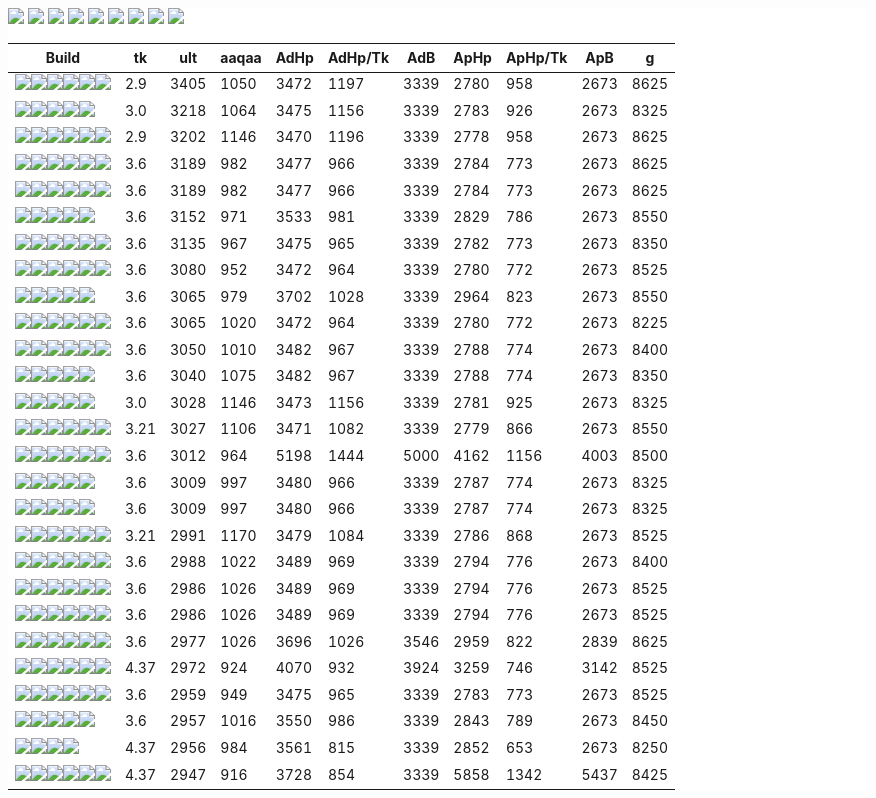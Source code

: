 
![](/Styles/Inspiration/FirstStrike/FirstStrike.png)
![](/Styles/Inspiration/MagicalFootwear/MagicalFootwear.png)
![](/Styles/Inspiration/BiscuitDelivery/BiscuitDelivery.png)
![](/Styles/Inspiration/CosmicInsight/CosmicInsight.png)
![](/Styles/Sorcery/AbsoluteFocus/AbsoluteFocus.png)
![](/Styles/Sorcery/GatheringStorm/GatheringStorm.png)
![](/StatMods/StatModsAdaptiveForceIcon.png)
![](/StatMods/StatModsAdaptiveForceIcon.png)
![](/StatMods/StatModsArmorIcon.png)





 Build |tk|ult|aaqaa|AdHp|AdHp/Tk|AdB|ApHp|ApHp/Tk|ApB|g
-|-|-|-|-|-|-|-|-|-|-
![](/item/6691.png)![](/item/6676.png)![](/item/2422.png)![](/item/1053.png)![](/item/1055.png)![](/item/1037.png)|2.9|3405|1050|3472|1197|3339|2780|958|2673|8625
![](/item/6676.png)![](/item/3142.png)![](/item/1053.png)![](/item/1055.png)![](/item/1037.png)|3.0|3218|1064|3475|1156|3339|2783|926|2673|8325
![](/item/6691.png)![](/item/3033.png)![](/item/2422.png)![](/item/1053.png)![](/item/1055.png)![](/item/1037.png)|2.9|3202|1146|3470|1196|3339|2778|958|2673|8625
![](/item/6691.png)![](/item/6693.png)![](/item/2422.png)![](/item/1053.png)![](/item/1055.png)![](/item/1037.png)|3.6|3189|982|3477|966|3339|2784|773|2673|8625
![](/item/6691.png)![](/item/6696.png)![](/item/2422.png)![](/item/1053.png)![](/item/1055.png)![](/item/1037.png)|3.6|3189|982|3477|966|3339|2784|773|2673|8625
![](/item/6691.png)![](/item/3074.png)![](/item/2422.png)![](/item/1055.png)![](/item/1038.png)|3.6|3152|971|3533|981|3339|2829|786|2673|8550
![](/item/6691.png)![](/item/3179.png)![](/item/2422.png)![](/item/1053.png)![](/item/1055.png)![](/item/1038.png)|3.6|3135|967|3475|965|3339|2782|773|2673|8350
![](/item/6691.png)![](/item/3004.png)![](/item/2422.png)![](/item/1053.png)![](/item/1055.png)![](/item/1037.png)|3.6|3080|952|3472|964|3339|2780|772|2673|8525
![](/item/6691.png)![](/item/3072.png)![](/item/2422.png)![](/item/1055.png)![](/item/1038.png)|3.6|3065|979|3702|1028|3339|2964|823|2673|8550
![](/item/6691.png)![](/item/6695.png)![](/item/2422.png)![](/item/1053.png)![](/item/1055.png)![](/item/1037.png)|3.6|3065|1020|3472|964|3339|2780|772|2673|8225
![](/item/3142.png)![](/item/3179.png)![](/item/1053.png)![](/item/1055.png)![](/item/1038.png)![](/item/1036.png)|3.6|3050|1010|3482|967|3339|2788|774|2673|8400
![](/item/3142.png)![](/item/6695.png)![](/item/1053.png)![](/item/1055.png)![](/item/1038.png)|3.6|3040|1075|3482|967|3339|2788|774|2673|8350
![](/item/3142.png)![](/item/3033.png)![](/item/1053.png)![](/item/1055.png)![](/item/1037.png)|3.0|3028|1146|3473|1156|3339|2781|925|2673|8325
![](/item/6676.png)![](/item/6695.png)![](/item/2422.png)![](/item/1053.png)![](/item/1055.png)![](/item/1038.png)|3.21|3027|1106|3471|1082|3339|2779|866|2673|8550
![](/item/6691.png)![](/item/6673.png)![](/item/2422.png)![](/item/1055.png)![](/item/1038.png)![](/item/1036.png)|3.6|3012|964|5198|1444|5000|4162|1156|4003|8500
![](/item/3142.png)![](/item/6693.png)![](/item/1053.png)![](/item/1055.png)![](/item/1037.png)|3.6|3009|997|3480|966|3339|2787|774|2673|8325
![](/item/3142.png)![](/item/6696.png)![](/item/1053.png)![](/item/1055.png)![](/item/1037.png)|3.6|3009|997|3480|966|3339|2787|774|2673|8325
![](/item/6676.png)![](/item/3033.png)![](/item/2422.png)![](/item/1053.png)![](/item/1055.png)![](/item/1037.png)|3.21|2991|1170|3479|1084|3339|2786|868|2673|8525
![](/item/6676.png)![](/item/6675.png)![](/item/2422.png)![](/item/1053.png)![](/item/1055.png)![](/item/1036.png)|3.6|2988|1022|3489|969|3339|2794|776|2673|8400
![](/item/6676.png)![](/item/6693.png)![](/item/2422.png)![](/item/1053.png)![](/item/1055.png)![](/item/1037.png)|3.6|2986|1026|3489|969|3339|2794|776|2673|8525
![](/item/6676.png)![](/item/6696.png)![](/item/2422.png)![](/item/1053.png)![](/item/1055.png)![](/item/1037.png)|3.6|2986|1026|3489|969|3339|2794|776|2673|8525
![](/item/6676.png)![](/item/6692.png)![](/item/2422.png)![](/item/1053.png)![](/item/1055.png)![](/item/1037.png)|3.6|2977|1026|3696|1026|3546|2959|822|2839|8625
![](/item/6691.png)![](/item/3814.png)![](/item/2422.png)![](/item/1053.png)![](/item/1055.png)![](/item/1037.png)|4.37|2972|924|4070|932|3924|3259|746|3142|8525
![](/item/6691.png)![](/item/3508.png)![](/item/2422.png)![](/item/1053.png)![](/item/1055.png)![](/item/1037.png)|3.6|2959|949|3475|965|3339|2783|773|2673|8525
![](/item/6676.png)![](/item/3074.png)![](/item/2422.png)![](/item/1055.png)![](/item/1038.png)|3.6|2957|1016|3550|986|3339|2843|789|2673|8450
![](/item/3074.png)![](/item/3142.png)![](/item/1055.png)![](/item/1038.png)|4.37|2956|984|3561|815|3339|2852|653|2673|8250
![](/item/6691.png)![](/item/3156.png)![](/item/2422.png)![](/item/1053.png)![](/item/1055.png)![](/item/1037.png)|4.37|2947|916|3728|854|3339|5858|1342|5437|8425